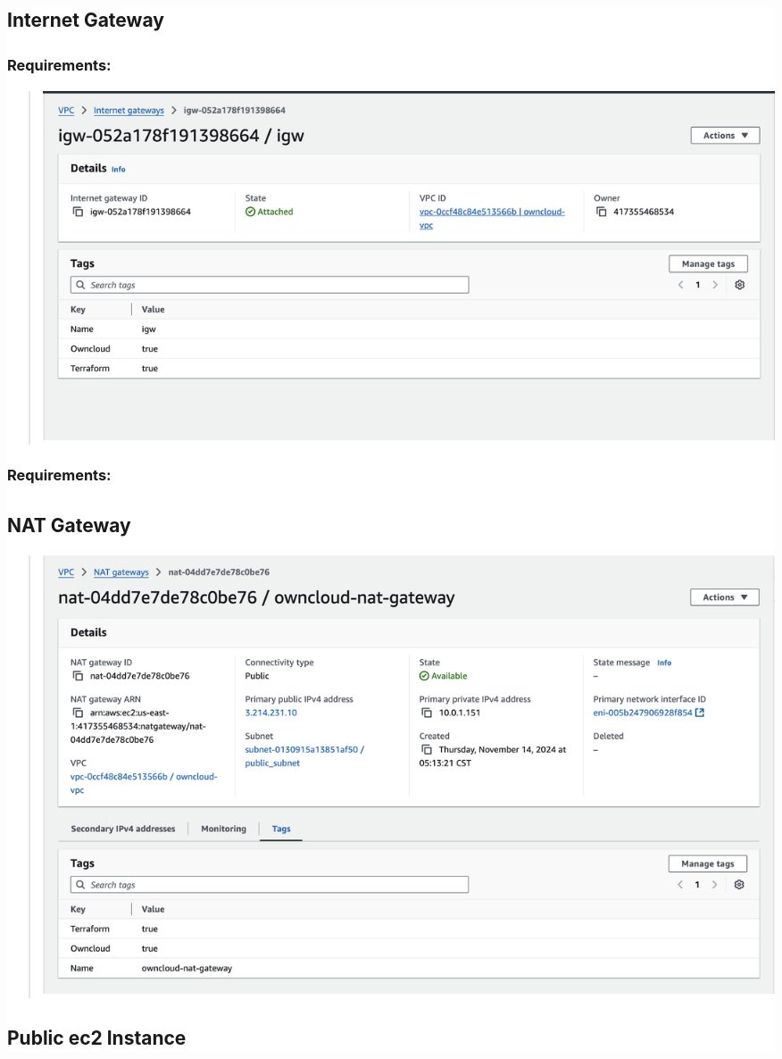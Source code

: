## Internet Gateway

### Requirements:
> ![IGW](owncloud_igw.png)
### Requirements:

## NAT Gateway
> ![Nat Gateway](nat_gateway.png)
## Public ec2 Instance
